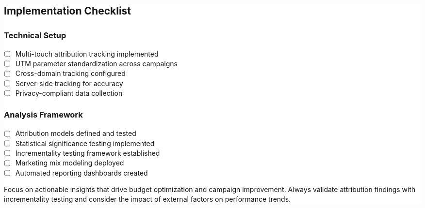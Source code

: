 ## Implementation Checklist

### Technical Setup
- [ ] Multi-touch attribution tracking implemented
- [ ] UTM parameter standardization across campaigns
- [ ] Cross-domain tracking configured
- [ ] Server-side tracking for accuracy
- [ ] Privacy-compliant data collection

### Analysis Framework
- [ ] Attribution models defined and tested
- [ ] Statistical significance testing implemented
- [ ] Incrementality testing framework established
- [ ] Marketing mix modeling deployed
- [ ] Automated reporting dashboards created

Focus on actionable insights that drive budget optimization and campaign improvement. Always validate attribution findings with incrementality testing and consider the impact of external factors on performance trends.